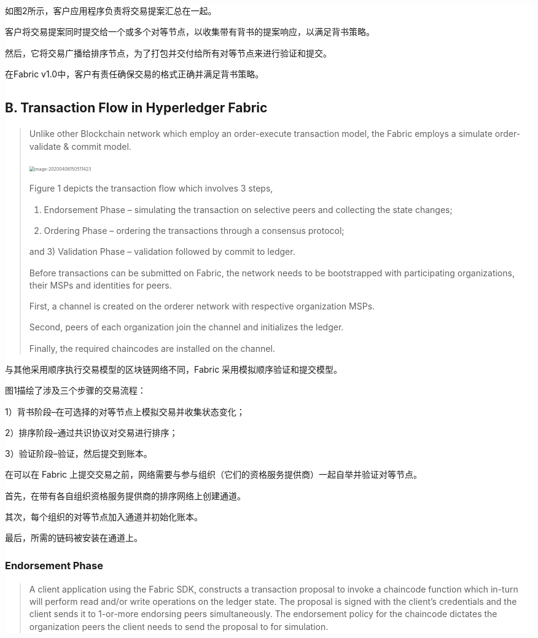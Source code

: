 如图2所示，客户应用程序负责将交易提案汇总在一起。

客户将交易提案同时提交给一个或多个对等节点，以收集带有背书的提案响应，以满足背书策略。 

然后，它将交易广播给排序节点，为了打包并交付给所有对等节点来进行验证和提交。 

在Fabric v1.0中，客户有责任确保交易的格式正确并满足背书策略。

## B. Transaction Flow in Hyperledger Fabric

> Unlike other Blockchain network which employ an order-execute transaction model, the Fabric employs a simulate order-validate & commit model. 
>
> <img src="/Users/wuziyan/Library/Application Support/typora-user-images/image-20200406150511423.png" alt="image-20200406150511423" style="zoom:50%;" />
>
> Figure 1 depicts the transaction flow which involves 3 steps, 
>
> 1) Endorsement Phase – simulating the transaction on selective peers and collecting the state changes; 
>
> 2) Ordering Phase – ordering the transactions through a consensus protocol; 
>
> and 3) Validation Phase – validation followed by commit to ledger. 
>
> Before transactions can be submitted on Fabric, the network needs to be bootstrapped with participating organizations, their MSPs and identities for peers. 
>
> First, a channel is created on the orderer network with respective organization MSPs. 
>
> Second, peers of each organization join the channel and initializes the ledger. 
>
> Finally, the required chaincodes are installed on the channel.

与其他采用顺序执行交易模型的区块链网络不同，Fabric 采用模拟顺序验证和提交模型。 

图1描绘了涉及三个步骤的交易流程：

1）背书阶段–在可选择的对等节点上模拟交易并收集状态变化；

2）排序阶段–通过共识协议对交易进行排序；

3）验证阶段–验证，然后提交到账本。 

在可以在 Fabric 上提交交易之前，网络需要与参与组织（它们的资格服务提供商）一起自举并验证对等节点。 

首先，在带有各自组织资格服务提供商的排序网络上创建通道。 

其次，每个组织的对等节点加入通道并初始化账本。 

最后，所需的链码被安装在通道上。

### Endorsement Phase

>  A client application using the Fabric SDK, constructs a transaction proposal to invoke a chaincode function which in-turn will perform read and/or write operations on the ledger state. The proposal is signed with the client’s credentials and the client sends it to 1-or-more endorsing peers simultaneously. The endorsement policy for the chaincode dictates the organization peers the client needs to send the proposal to for simulation.
